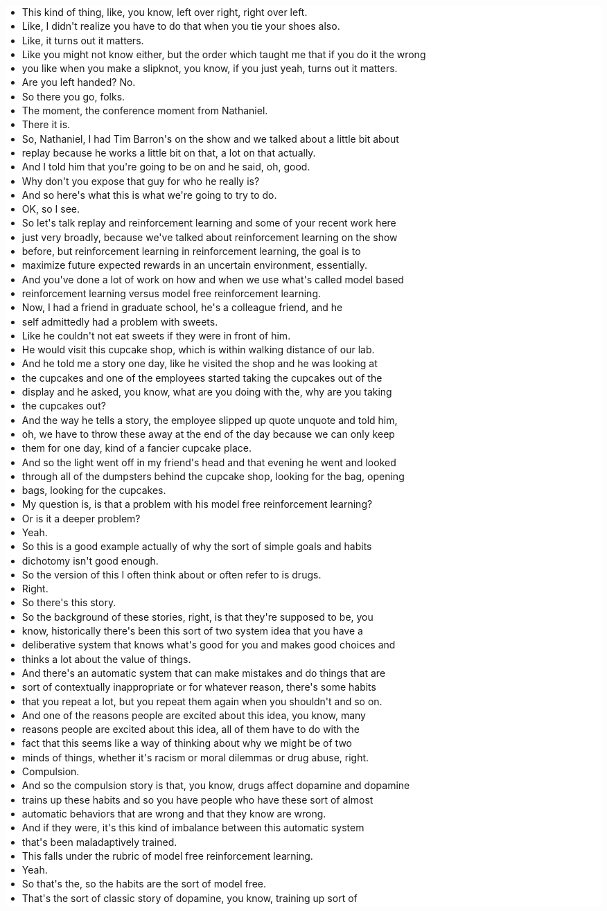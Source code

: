 *  This kind of thing, like, you know, left over right, right over left.
*  Like, I didn't realize you have to do that when you tie your shoes also.
*  Like, it turns out it matters.
*  Like you might not know either, but the order which taught me that if you do it the wrong
*  you like when you make a slipknot, you know, if you just yeah, turns out it matters.
*  Are you left handed? No.
*  So there you go, folks.
*  The moment, the conference moment from Nathaniel.
*  There it is.
*  So, Nathaniel, I had Tim Barron's on the show and we talked about a little bit about
*  replay because he works a little bit on that, a lot on that actually.
*  And I told him that you're going to be on and he said, oh, good.
*  Why don't you expose that guy for who he really is?
*  And so here's what this is what we're going to try to do.
*  OK, so I see.
*  So let's talk replay and reinforcement learning and some of your recent work here
*  just very broadly, because we've talked about reinforcement learning on the show
*  before, but reinforcement learning in reinforcement learning, the goal is to
*  maximize future expected rewards in an uncertain environment, essentially.
*  And you've done a lot of work on how and when we use what's called model based
*  reinforcement learning versus model free reinforcement learning.
*  Now, I had a friend in graduate school, he's a colleague friend, and he
*  self admittedly had a problem with sweets.
*  Like he couldn't not eat sweets if they were in front of him.
*  He would visit this cupcake shop, which is within walking distance of our lab.
*  And he told me a story one day, like he visited the shop and he was looking at
*  the cupcakes and one of the employees started taking the cupcakes out of the
*  display and he asked, you know, what are you doing with the, why are you taking
*  the cupcakes out?
*  And the way he tells a story, the employee slipped up quote unquote and told him,
*  oh, we have to throw these away at the end of the day because we can only keep
*  them for one day, kind of a fancier cupcake place.
*  And so the light went off in my friend's head and that evening he went and looked
*  through all of the dumpsters behind the cupcake shop, looking for the bag, opening
*  bags, looking for the cupcakes.
*  My question is, is that a problem with his model free reinforcement learning?
*  Or is it a deeper problem?
*  Yeah.
*  So this is a good example actually of why the sort of simple goals and habits
*  dichotomy isn't good enough.
*  So the version of this I often think about or often refer to is drugs.
*  Right.
*  So there's this story.
*  So the background of these stories, right, is that they're supposed to be, you
*  know, historically there's been this sort of two system idea that you have a
*  deliberative system that knows what's good for you and makes good choices and
*  thinks a lot about the value of things.
*  And there's an automatic system that can make mistakes and do things that are
*  sort of contextually inappropriate or for whatever reason, there's some habits
*  that you repeat a lot, but you repeat them again when you shouldn't and so on.
*  And one of the reasons people are excited about this idea, you know, many
*  reasons people are excited about this idea, all of them have to do with the
*  fact that this seems like a way of thinking about why we might be of two
*  minds of things, whether it's racism or moral dilemmas or drug abuse, right.
*  Compulsion.
*  And so the compulsion story is that, you know, drugs affect dopamine and dopamine
*  trains up these habits and so you have people who have these sort of almost
*  automatic behaviors that are wrong and that they know are wrong.
*  And if they were, it's this kind of imbalance between this automatic system
*  that's been maladaptively trained.
*  This falls under the rubric of model free reinforcement learning.
*  Yeah.
*  So that's the, so the habits are the sort of model free.
*  That's the sort of classic story of dopamine, you know, training up sort of
